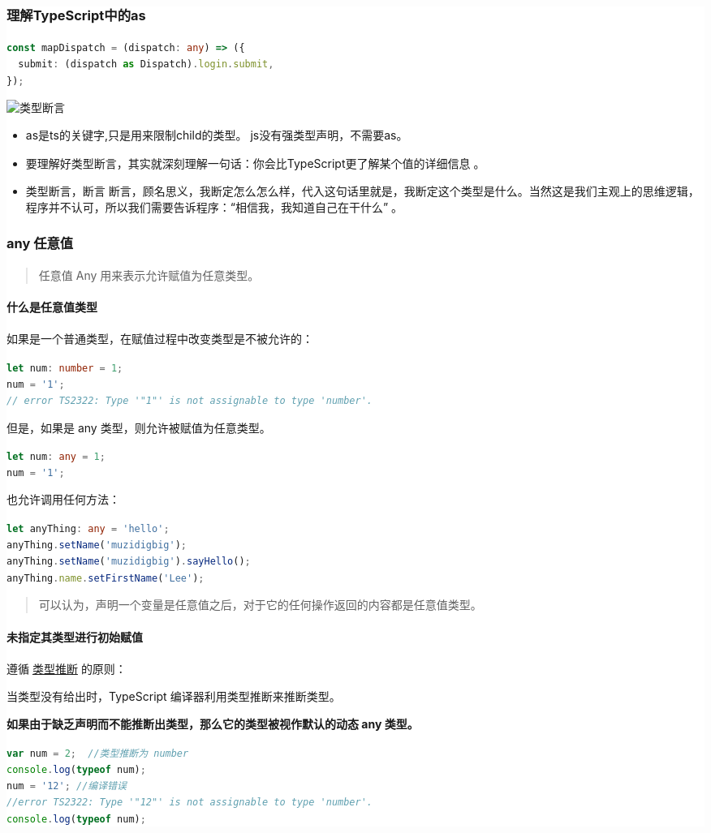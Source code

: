 ### 理解TypeScript中的as

```ts
const mapDispatch = (dispatch: any) => ({
  submit: (dispatch as Dispatch).login.submit,
});
```

![类型断言](https://i.loli.net/2020/11/11/ZBQ9Cq3IuApl27y.png)

* as是ts的关键字,只是用来限制child的类型。
js没有强类型声明，不需要as。

* 要理解好类型断言，其实就深刻理解一句话：你会比TypeScript更了解某个值的详细信息 。

* 类型断言，断言 断言，顾名思义，我断定怎么怎么样，代入这句话里就是，我断定这个类型是什么。当然这是我们主观上的思维逻辑，程序并不认可，所以我们需要告诉程序：“相信我，我知道自己在干什么” 。

### any 任意值

> 任意值 Any 用来表示允许赋值为任意类型。

#### 什么是任意值类型

如果是一个普通类型，在赋值过程中改变类型是不被允许的：

```ts
let num: number = 1;
num = '1';
// error TS2322: Type '"1"' is not assignable to type 'number'.
```

但是，如果是 any 类型，则允许被赋值为任意类型。

```ts
let num: any = 1;
num = '1';
```

也允许调用任何方法：

```ts
let anyThing: any = 'hello';
anyThing.setName('muzidigbig');
anyThing.setName('muzidigbig').sayHello();
anyThing.name.setFirstName('Lee');
```

> 可以认为，声明一个变量是任意值之后，对于它的任何操作返回的内容都是任意值类型。

#### 未指定其类型进行初始赋值

遵循 [类型推断](https://zhuanlan.zhihu.com/p/86115873) 的原则：

当类型没有给出时，TypeScript 编译器利用类型推断来推断类型。

**如果由于缺乏声明而不能推断出类型，那么它的类型被视作默认的动态 any 类型。**

```ts
var num = 2;  //类型推断为 number
console.log(typeof num);
num = '12'; //编译错误
//error TS2322: Type '"12"' is not assignable to type 'number'.
console.log(typeof num);
```